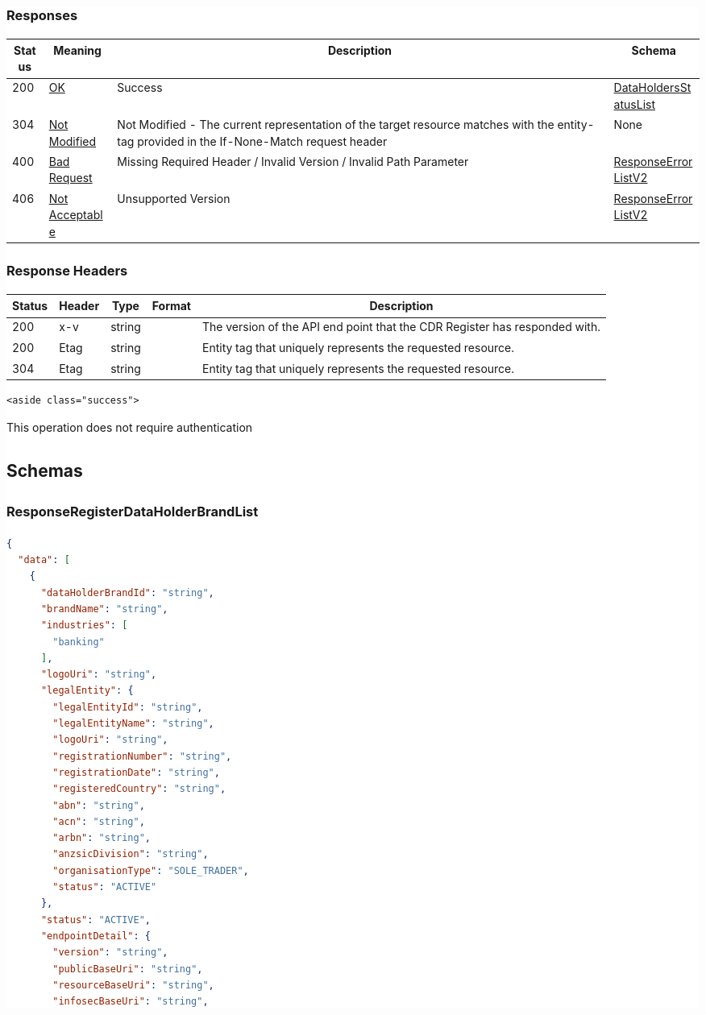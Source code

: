 <h3 id="get-data-holder-statuses-responses">Responses</h3>

|Status|Meaning|Description|Schema|
|---|---|---|---|
|200|[OK](https://tools.ietf.org/html/rfc7231#section-6.3.1)|Success|[DataHoldersStatusList](#schemacdr-participant-discovery-apidataholdersstatuslist)|
|304|[Not Modified](https://tools.ietf.org/html/rfc7232#section-4.1)|Not Modified - The current representation of the target resource matches with the entity-tag provided in the If-None-Match request header|None|
|400|[Bad Request](https://tools.ietf.org/html/rfc7231#section-6.5.1)|Missing Required Header / Invalid Version / Invalid Path Parameter|[ResponseErrorListV2](#schemacdr-participant-discovery-apiresponseerrorlistv2)|
|406|[Not Acceptable](https://tools.ietf.org/html/rfc7231#section-6.5.6)|Unsupported Version|[ResponseErrorListV2](#schemacdr-participant-discovery-apiresponseerrorlistv2)|

### Response Headers

|Status|Header|Type|Format|Description|
|---|---|---|---|---|
|200|x-v|string||The version of the API end point that the CDR Register has responded with.|
|200|Etag|string||Entity tag that uniquely represents the requested resource.|
|304|Etag|string||Entity tag that uniquely represents the requested resource.|

  
    <aside class="success">
This operation does not require authentication
</aside>

  

<h2 class="schema-heading" id="cdr-participant-discovery-api-schemas">Schemas</h2>
<a class="schema-link" id="cdr-participant-discovery-api-schemas"></a>

<h3 class="schema-toc" id="tocSresponseregisterdataholderbrandlist">ResponseRegisterDataHolderBrandList</h3>

<a class="schema-anchor" id="schemacdr-participant-discovery-apiresponseregisterdataholderbrandlist"></a>

```json
{
  "data": [
    {
      "dataHolderBrandId": "string",
      "brandName": "string",
      "industries": [
        "banking"
      ],
      "logoUri": "string",
      "legalEntity": {
        "legalEntityId": "string",
        "legalEntityName": "string",
        "logoUri": "string",
        "registrationNumber": "string",
        "registrationDate": "string",
        "registeredCountry": "string",
        "abn": "string",
        "acn": "string",
        "arbn": "string",
        "anzsicDivision": "string",
        "organisationType": "SOLE_TRADER",
        "status": "ACTIVE"
      },
      "status": "ACTIVE",
      "endpointDetail": {
        "version": "string",
        "publicBaseUri": "string",
        "resourceBaseUri": "string",
        "infosecBaseUri": "string",
```